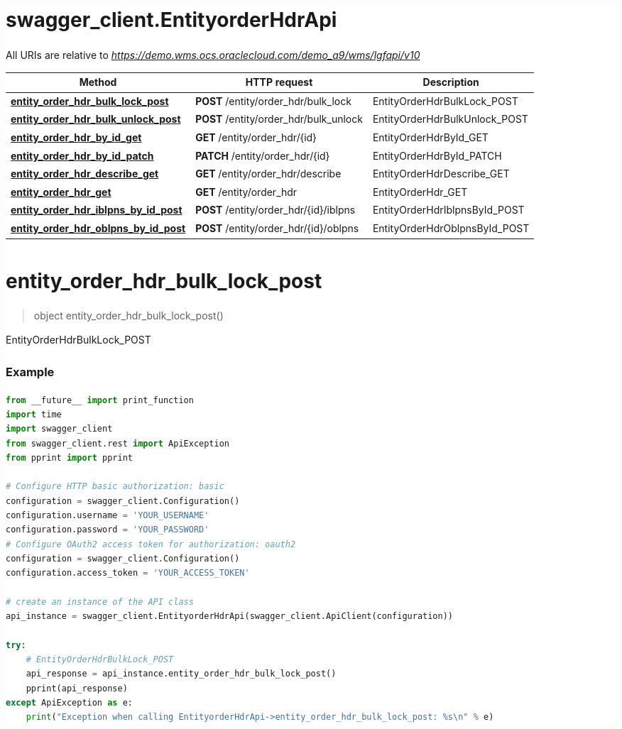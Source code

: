 # swagger_client.EntityorderHdrApi

All URIs are relative to *https://demo.wms.ocs.oraclecloud.com/demo_a9/wms/lgfapi/v10*

Method | HTTP request | Description
------------- | ------------- | -------------
[**entity_order_hdr_bulk_lock_post**](EntityorderHdrApi.md#entity_order_hdr_bulk_lock_post) | **POST** /entity/order_hdr/bulk_lock | EntityOrderHdrBulkLock_POST
[**entity_order_hdr_bulk_unlock_post**](EntityorderHdrApi.md#entity_order_hdr_bulk_unlock_post) | **POST** /entity/order_hdr/bulk_unlock | EntityOrderHdrBulkUnlock_POST
[**entity_order_hdr_by_id_get**](EntityorderHdrApi.md#entity_order_hdr_by_id_get) | **GET** /entity/order_hdr/{id} | EntityOrderHdrById_GET
[**entity_order_hdr_by_id_patch**](EntityorderHdrApi.md#entity_order_hdr_by_id_patch) | **PATCH** /entity/order_hdr/{id} | EntityOrderHdrById_PATCH
[**entity_order_hdr_describe_get**](EntityorderHdrApi.md#entity_order_hdr_describe_get) | **GET** /entity/order_hdr/describe | EntityOrderHdrDescribe_GET
[**entity_order_hdr_get**](EntityorderHdrApi.md#entity_order_hdr_get) | **GET** /entity/order_hdr | EntityOrderHdr_GET
[**entity_order_hdr_iblpns_by_id_post**](EntityorderHdrApi.md#entity_order_hdr_iblpns_by_id_post) | **POST** /entity/order_hdr/{id}/iblpns | EntityOrderHdrIblpnsById_POST
[**entity_order_hdr_oblpns_by_id_post**](EntityorderHdrApi.md#entity_order_hdr_oblpns_by_id_post) | **POST** /entity/order_hdr/{id}/oblpns | EntityOrderHdrOblpnsById_POST


# **entity_order_hdr_bulk_lock_post**
> object entity_order_hdr_bulk_lock_post()

EntityOrderHdrBulkLock_POST



### Example
```python
from __future__ import print_function
import time
import swagger_client
from swagger_client.rest import ApiException
from pprint import pprint

# Configure HTTP basic authorization: basic
configuration = swagger_client.Configuration()
configuration.username = 'YOUR_USERNAME'
configuration.password = 'YOUR_PASSWORD'
# Configure OAuth2 access token for authorization: oauth2
configuration = swagger_client.Configuration()
configuration.access_token = 'YOUR_ACCESS_TOKEN'

# create an instance of the API class
api_instance = swagger_client.EntityorderHdrApi(swagger_client.ApiClient(configuration))

try:
    # EntityOrderHdrBulkLock_POST
    api_response = api_instance.entity_order_hdr_bulk_lock_post()
    pprint(api_response)
except ApiException as e:
    print("Exception when calling EntityorderHdrApi->entity_order_hdr_bulk_lock_post: %s\n" % e)
```
